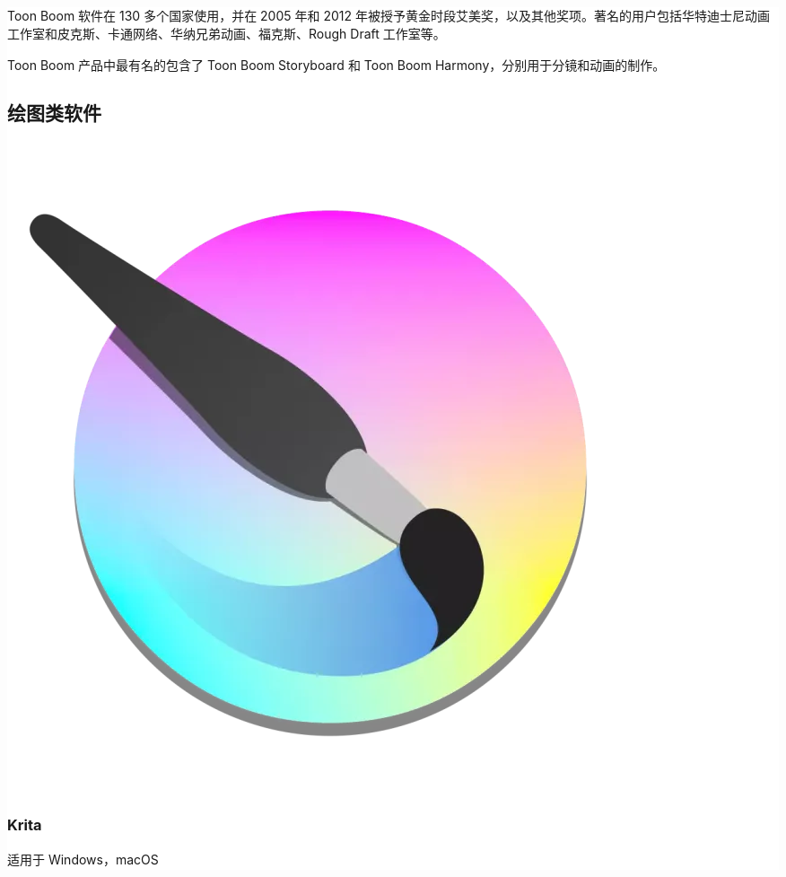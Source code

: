 Toon Boom 软件在 130 多个国家使用，并在 2005 年和 2012 年被授予黄金时段艾美奖，以及其他奖项。著名的用户包括华特迪士尼动画工作室和皮克斯、卡通网络、华纳兄弟动画、福克斯、Rough Draft 工作室等。

Toon Boom 产品中最有名的包含了 Toon Boom Storyboard 和 Toon Boom Harmony，分别用于分镜和动画的制作。

## 绘图类软件





![img](/assets-images/2022-05-01-笔记-博客文章-imgs/v2-7e9141281cc9fcac825ec20952ad96ce_720w.webp)



### Krita

适用于 Windows，macOS
